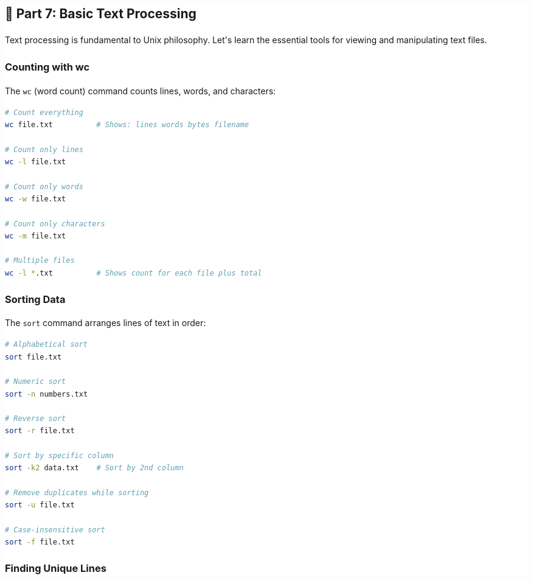 
## 📝 Part 7: Basic Text Processing

Text processing is fundamental to Unix philosophy. Let's learn the essential tools for viewing and manipulating text files.

### Counting with wc

The `wc` (word count) command counts lines, words, and characters:

```bash
# Count everything
wc file.txt          # Shows: lines words bytes filename

# Count only lines
wc -l file.txt

# Count only words
wc -w file.txt

# Count only characters
wc -m file.txt

# Multiple files
wc -l *.txt          # Shows count for each file plus total
```

### Sorting Data

The `sort` command arranges lines of text in order:

```bash
# Alphabetical sort
sort file.txt

# Numeric sort
sort -n numbers.txt

# Reverse sort
sort -r file.txt

# Sort by specific column
sort -k2 data.txt    # Sort by 2nd column

# Remove duplicates while sorting
sort -u file.txt

# Case-insensitive sort
sort -f file.txt
```

### Finding Unique Lines
